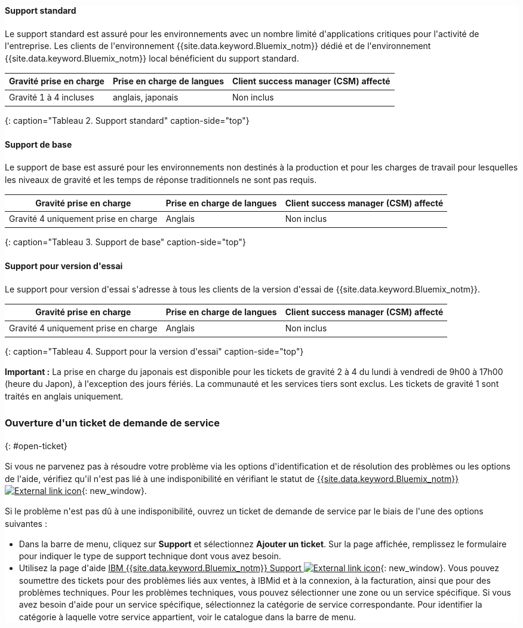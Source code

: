 
#### Support standard

Le support standard est assuré pour les environnements avec un nombre limité d'applications critiques pour l'activité de l'entreprise. Les clients de l'environnement {{site.data.keyword.Bluemix_notm}} dédié et de l'environnement {{site.data.keyword.Bluemix_notm}} local bénéficient du support standard.

Gravité prise en charge | Prise en charge de langues | Client success manager (CSM) affecté 	
--- | --- | --- | 
Gravité 1 à 4 incluses | anglais, japonais | Non inclus |
{: caption="Tableau 2. Support standard" caption-side="top"}


#### Support de base

Le support de base est assuré pour les environnements non destinés à la production et pour les charges de travail pour lesquelles les niveaux de gravité et les temps de réponse traditionnels ne sont pas requis.

Gravité prise en charge | Prise en charge de langues | Client success manager (CSM) affecté 	
--- | --- | --- |
Gravité 4 uniquement prise en charge | Anglais | Non inclus | 
{: caption="Tableau 3. Support de base" caption-side="top"}


#### Support pour version d'essai

Le support pour version d'essai s'adresse à tous les clients de la version d'essai de {{site.data.keyword.Bluemix_notm}}.

Gravité prise en charge | Prise en charge de langues | Client success manager (CSM) affecté 	
--- | --- | --- |
Gravité 4 uniquement prise en charge | Anglais | Non inclus | 
{: caption="Tableau 4. Support pour la version d'essai" caption-side="top"}

**Important :** La prise en charge du japonais est disponible pour les tickets de gravité 2 à 4 du lundi à vendredi de 9h00 à 17h00 (heure du Japon), à l'exception des jours fériés. La communauté et les services tiers sont exclus. Les tickets de gravité 1 sont traités en anglais uniquement.

### Ouverture d'un ticket de demande de service
{: #open-ticket}

Si vous ne parvenez pas à résoudre votre problème via les options d'identification et de résolution des problèmes ou les options de l'aide, vérifiez qu'il n'est pas lié à une indisponibilité en vérifiant le statut de [{{site.data.keyword.Bluemix_notm}} ![External link icon](../icons/launch-glyph.svg "External link icon")](https://console.bluemix.net/status){: new_window}.

Si le problème n'est pas dû à une indisponibilité, ouvrez un ticket de demande de service par le biais de l'une des options suivantes :

  * Dans la barre de menu, cliquez sur **Support** et sélectionnez **Ajouter un ticket**. Sur la page affichée, remplissez le formulaire pour indiquer le type de support technique dont vous avez besoin.
  * Utilisez la page d'aide [IBM {{site.data.keyword.Bluemix_notm}} Support ![External link icon](../icons/launch-glyph.svg "External link icon")](http://www.ibm.biz/bluemixsupport){: new_window}. Vous pouvez soumettre des tickets pour des problèmes liés aux ventes, à IBMid et à la connexion, à la facturation, ainsi que pour des problèmes techniques. Pour les problèmes techniques, vous pouvez sélectionner une zone ou un service spécifique. Si vous avez besoin d'aide pour un service spécifique, sélectionnez la catégorie de service correspondante. Pour identifier la catégorie à laquelle votre service appartient, voir le catalogue dans la barre de menu.  
  